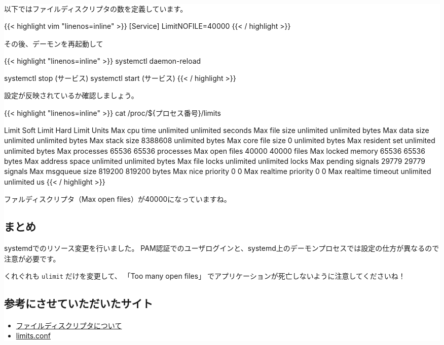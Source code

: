 以下ではファイルディスクリプタの数を定義しています。

{{< highlight vim "linenos=inline" >}}
[Service]
LimitNOFILE=40000
{{< / highlight >}}

その後、デーモンを再起動して

{{< highlight "linenos=inline" >}}
systemctl daemon-reload

systemctl stop (サービス)
systemctl start (サービス)
{{< / highlight >}}

設定が反映されているか確認しましょう。

{{< highlight "linenos=inline" >}}
cat /proc/${プロセス番号}/limits

Limit                     Soft Limit           Hard Limit           Units
Max cpu time              unlimited            unlimited            seconds
Max file size             unlimited            unlimited            bytes
Max data size             unlimited            unlimited            bytes
Max stack size            8388608              unlimited            bytes
Max core file size        0                    unlimited            bytes
Max resident set          unlimited            unlimited            bytes
Max processes             65536                65536                processes
Max open files            40000                40000                files
Max locked memory         65536                65536                bytes
Max address space         unlimited            unlimited            bytes
Max file locks            unlimited            unlimited            locks
Max pending signals       29779                29779                signals
Max msgqueue size         819200               819200               bytes
Max nice priority         0                    0
Max realtime priority     0                    0
Max realtime timeout      unlimited            unlimited            us
{{< / highlight >}}

ファルディスクリプタ（Max open files）が40000になっていますね。

## まとめ

systemdでのリソース変更を行いました。
PAM認証でのユーザログインと、systemd上のデーモンプロセスでは設定の仕方が異なるので注意が必要です。

くれぐれも `ulimit` だけを変更して、 「Too many open files」 でアプリケーションが死亡しないように注意してくださいね！

## 参考にさせていただいたサイト
* [ファイルディスクリプタについて](https://codezine.jp/article/detail/4836)
* [limits.conf](https://wiki.archlinux.jp/index.php/Limits.conf)

<div align="center">
<iframe style="width:120px;height:240px;" marginwidth="0" marginheight="0" scrolling="no" frameborder="0" src="https://rcm-fe.amazon-adsystem.com/e/cm?ref=qf_sp_asin_til&t=soudegesu-22&m=amazon&o=9&p=8&l=as1&IS2=1&detail=1&asins=4798044911&linkId=ecbd4a37e5ba5b5255521397a806e73c&bc1=ffffff&lt1=_blank&fc1=333333&lc1=0066c0&bg1=ffffff&f=ifr">
</iframe>
<iframe style="width:120px;height:240px;" marginwidth="0" marginheight="0" scrolling="no" frameborder="0" src="https://rcm-fe.amazon-adsystem.com/e/cm?ref=qf_sp_asin_til&t=soudegesu-22&m=amazon&o=9&p=8&l=as1&IS2=1&detail=1&asins=4797382686&linkId=72348c4f427aaabd31a6e84ed1928825&bc1=ffffff&lt1=_blank&fc1=333333&lc1=0066c0&bg1=ffffff&f=ifr">
</iframe>
</div>
